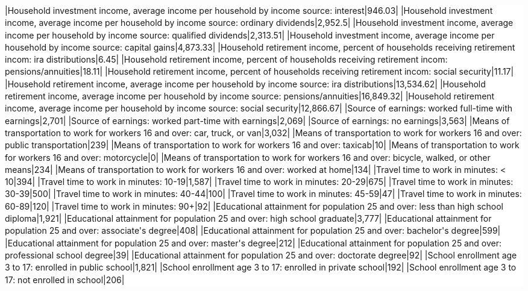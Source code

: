 |Household investment income, average income per household by income source: interest|946.03|
|Household investment income, average income per household by income source: ordinary dividends|2,952.5|
|Household investment income, average income per household by income source: qualified dividends|2,313.51|
|Household investment income, average income per household by income source: capital gains|4,873.33|
|Household retirement income, percent of households receiving retirement incom: ira distributions|6.45|
|Household retirement income, percent of households receiving retirement incom: pensions/annuities|18.11|
|Household retirement income, percent of households receiving retirement incom: social security|11.17|
|Household retirement income, average income per household by income source: ira distributions|13,534.62|
|Household retirement income, average income per household by income source: pensions/annuities|16,849.32|
|Household retirement income, average income per household by income source: social security|12,866.67|
|Source of earnings: worked full-time with earnings|2,701|
|Source of earnings: worked part-time with earnings|2,069|
|Source of earnings: no earnings|3,563|
|Means of transportation to work for workers 16 and over: car, truck, or van|3,032|
|Means of transportation to work for workers 16 and over: public transportation|239|
|Means of transportation to work for workers 16 and over: taxicab|10|
|Means of transportation to work for workers 16 and over: motorcycle|0|
|Means of transportation to work for workers 16 and over: bicycle, walked, or other means|234|
|Means of transportation to work for workers 16 and over: worked at home|134|
|Travel time to work in minutes: < 10|394|
|Travel time to work in minutes: 10-19|1,587|
|Travel time to work in minutes: 20-29|675|
|Travel time to work in minutes: 30-39|500|
|Travel time to work in minutes: 40-44|100|
|Travel time to work in minutes: 45-59|47|
|Travel time to work in minutes: 60-89|120|
|Travel time to work in minutes: 90+|92|
|Educational attainment for population 25 and over: less than high school diploma|1,921|
|Educational attainment for population 25 and over: high school graduate|3,777|
|Educational attainment for population 25 and over: associate's degree|408|
|Educational attainment for population 25 and over: bachelor's degree|599|
|Educational attainment for population 25 and over: master's degree|212|
|Educational attainment for population 25 and over: professional school degree|39|
|Educational attainment for population 25 and over: doctorate degree|92|
|School enrollment age 3 to 17: enrolled in public school|1,821|
|School enrollment age 3 to 17: enrolled in private school|192|
|School enrollment age 3 to 17: not enrolled in school|206|

